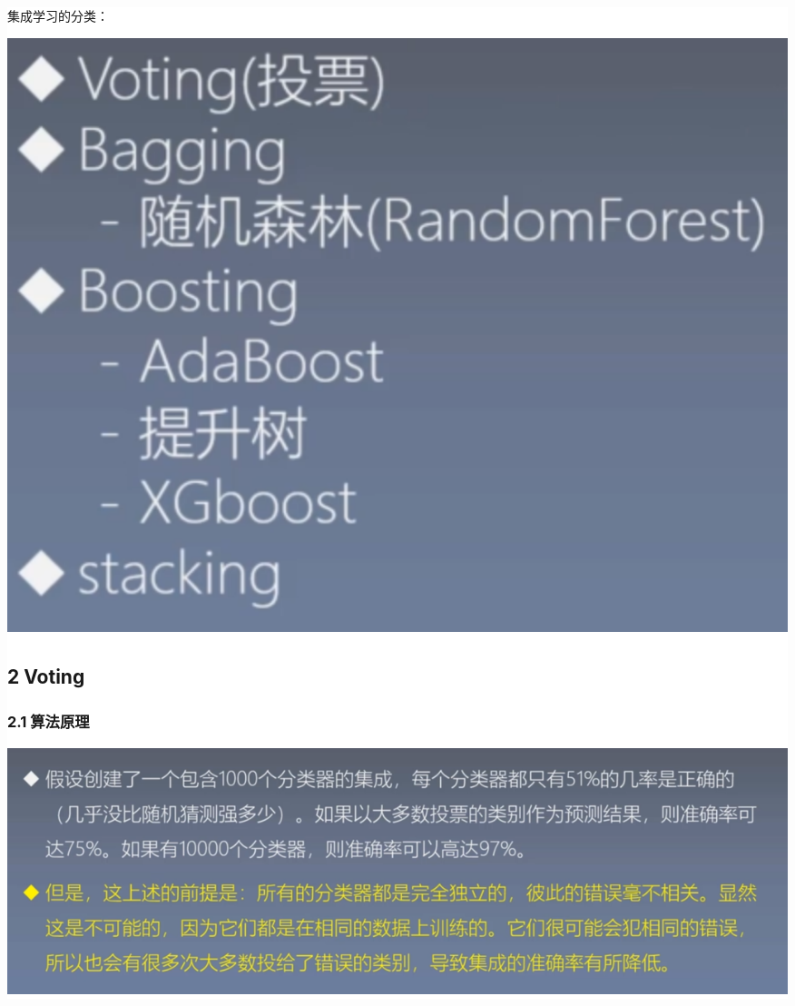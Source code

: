 集成学习的分类：

![image-20231006164844309](机器学习.assets/image-20231006164844309.png)

## 2  Voting

### 2.1  算法原理

![image-20231006165216656](机器学习.assets/image-20231006165216656.png)
